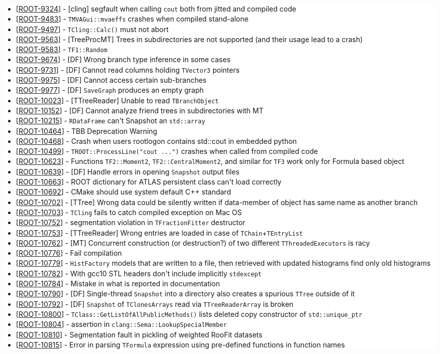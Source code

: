 - [[ROOT-9324](https://sft.its.cern.ch/jira/browse/ROOT-9324)] - [cling] segfault when calling `cout` both from jitted and compiled code
- [[ROOT-9483](https://sft.its.cern.ch/jira/browse/ROOT-9483)] - `TMVAGui::mvaeffs` crashes when compiled stand-alone
- [[ROOT-9497](https://sft.its.cern.ch/jira/browse/ROOT-9497)] - `TCling::Calc()` must not abort
- [[ROOT-9563](https://sft.its.cern.ch/jira/browse/ROOT-9563)] - [TreeProcMT] Trees in subdirectories are not supported (and their usage lead to a crash)
- [[ROOT-9583](https://sft.its.cern.ch/jira/browse/ROOT-9583)] - `TF1::Random`
- [[ROOT-9674](https://sft.its.cern.ch/jira/browse/ROOT-9674)] - [DF] Wrong branch type inference in some cases
- [[ROOT-9731](https://sft.its.cern.ch/jira/browse/ROOT-9731)] - [DF] Cannot read columns holding `TVector3` pointers
- [[ROOT-9975](https://sft.its.cern.ch/jira/browse/ROOT-9975)] - [DF] Cannot access certain sub-branches
- [[ROOT-9977](https://sft.its.cern.ch/jira/browse/ROOT-9977)] - [DF] `SaveGraph` produces an empty graph
- [[ROOT-10023](https://sft.its.cern.ch/jira/browse/ROOT-10023)] - [TTreeReader] Unable to read `TBranchObject`
- [[ROOT-10152](https://sft.its.cern.ch/jira/browse/ROOT-10152)] - [DF] Cannot analyze friend trees in subdirectories with MT
- [[ROOT-10215](https://sft.its.cern.ch/jira/browse/ROOT-10215)] - `RDataFrame` can't Snapshot an `std::array`
- [[ROOT-10464](https://sft.its.cern.ch/jira/browse/ROOT-10464)] - TBB Deprecation Warning
- [[ROOT-10468](https://sft.its.cern.ch/jira/browse/ROOT-10468)] - Crash when users rootlogon contains std::cout in embedded python
- [[ROOT-10499](https://sft.its.cern.ch/jira/browse/ROOT-10499)] - `TROOT::ProcessLine("cout ...")` crashes when called from compiled code
- [[ROOT-10623](https://sft.its.cern.ch/jira/browse/ROOT-10623)] - Functions `TF2::Moment2`, `TF2::CentralMoment2`, and similar for `TF3` work only for Formula based object
- [[ROOT-10639](https://sft.its.cern.ch/jira/browse/ROOT-10639)] - [DF] Handle errors in opening `Snapshot` output files
- [[ROOT-10663](https://sft.its.cern.ch/jira/browse/ROOT-10663)] - ROOT dictionary for ATLAS persistent class can't load correctly
- [[ROOT-10692](https://sft.its.cern.ch/jira/browse/ROOT-10692)] - CMake should use system default C++ standard
- [[ROOT-10702](https://sft.its.cern.ch/jira/browse/ROOT-10702)] - [TTree] Wrong data could be silently written if data-member of object has same name as another branch
- [[ROOT-10703](https://sft.its.cern.ch/jira/browse/ROOT-10703)] - `TCling` fails to catch compiled exception on Mac OS
- [[ROOT-10752](https://sft.its.cern.ch/jira/browse/ROOT-10752)] - segmentation violation in `TFractionFitter` destructor
- [[ROOT-10753](https://sft.its.cern.ch/jira/browse/ROOT-10753)] - [TTreeReader] Wrong entries are loaded in case of `TChain`+`TEntryList`
- [[ROOT-10762](https://sft.its.cern.ch/jira/browse/ROOT-10762)] - [MT] Concurrent construction (or destruction?) of two different `TThreadedExecutors` is racy
- [[ROOT-10776](https://sft.its.cern.ch/jira/browse/ROOT-10776)] - Fail compilation
- [[ROOT-10779](https://sft.its.cern.ch/jira/browse/ROOT-10779)] - `HistFactory` models that are written to a file, then retrieved with updated histograms find only old histograms
- [[ROOT-10782](https://sft.its.cern.ch/jira/browse/ROOT-10782)] - With gcc10 STL headers don't include implicitly `stdexcept`
- [[ROOT-10784](https://sft.its.cern.ch/jira/browse/ROOT-10784)] - Mistake in what is reported in documentation
- [[ROOT-10790](https://sft.its.cern.ch/jira/browse/ROOT-10790)] - [DF] Single-thread `Snapshot` into a directory also creates a spurious `TTree` outside of it
- [[ROOT-10792](https://sft.its.cern.ch/jira/browse/ROOT-10792)] - [DF] `Snapshot` of `TClonesArrays` read via `TTreeReaderArray` is broken
- [[ROOT-10800](https://sft.its.cern.ch/jira/browse/ROOT-10800)] - `TClass::GetListOfAllPublicMethods()` lists deleted copy constructor of `std::unique_ptr`
- [[ROOT-10804](https://sft.its.cern.ch/jira/browse/ROOT-10804)] - assertion in `clang::Sema::LookupSpecialMember`
- [[ROOT-10810](https://sft.its.cern.ch/jira/browse/ROOT-10810)] - Segmentation fault in pickling of  weighted RooFit datasets
- [[ROOT-10815](https://sft.its.cern.ch/jira/browse/ROOT-10815)] - Error in parsing  `TFormula` expression using pre-defined functions in function names